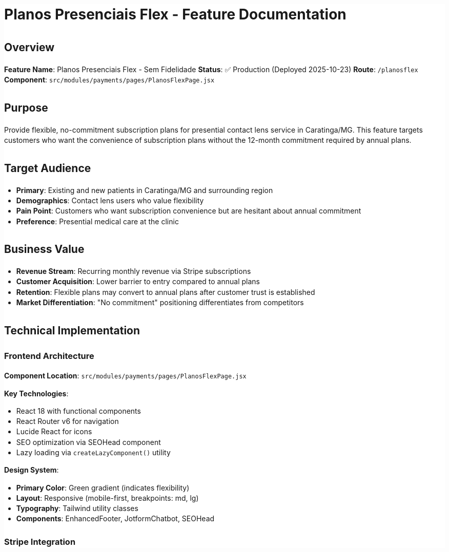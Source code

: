 # Planos Presenciais Flex - Feature Documentation

## Overview

**Feature Name**: Planos Presenciais Flex - Sem Fidelidade
**Status**: ✅ Production (Deployed 2025-10-23)
**Route**: `/planosflex`
**Component**: `src/modules/payments/pages/PlanosFlexPage.jsx`

## Purpose

Provide flexible, no-commitment subscription plans for presential contact lens service in Caratinga/MG. This feature targets customers who want the convenience of subscription plans without the 12-month commitment required by annual plans.

## Target Audience

- **Primary**: Existing and new patients in Caratinga/MG and surrounding region
- **Demographics**: Contact lens users who value flexibility
- **Pain Point**: Customers who want subscription convenience but are hesitant about annual commitment
- **Preference**: Presential medical care at the clinic

## Business Value

- **Revenue Stream**: Recurring monthly revenue via Stripe subscriptions
- **Customer Acquisition**: Lower barrier to entry compared to annual plans
- **Retention**: Flexible plans may convert to annual plans after customer trust is established
- **Market Differentiation**: "No commitment" positioning differentiates from competitors

## Technical Implementation

### Frontend Architecture

**Component Location**: `src/modules/payments/pages/PlanosFlexPage.jsx`

**Key Technologies**:
- React 18 with functional components
- React Router v6 for navigation
- Lucide React for icons
- SEO optimization via SEOHead component
- Lazy loading via `createLazyComponent()` utility

**Design System**:
- **Primary Color**: Green gradient (indicates flexibility)
- **Layout**: Responsive (mobile-first, breakpoints: md, lg)
- **Typography**: Tailwind utility classes
- **Components**: EnhancedFooter, JotformChatbot, SEOHead

### Stripe Integration
